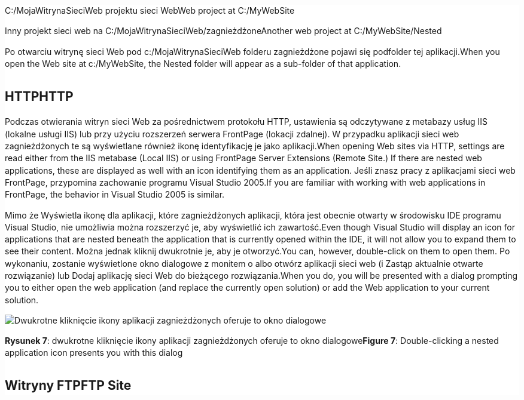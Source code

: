 <span data-ttu-id="66e6e-253">C:/MojaWitrynaSieciWeb projektu sieci Web</span><span class="sxs-lookup"><span data-stu-id="66e6e-253">Web project at C:/MyWebSite</span></span>

<span data-ttu-id="66e6e-254">Inny projekt sieci web na C:/MojaWitrynaSieciWeb/zagnieżdżone</span><span class="sxs-lookup"><span data-stu-id="66e6e-254">Another web project at C:/MyWebSite/Nested</span></span>

<span data-ttu-id="66e6e-255">Po otwarciu witrynę sieci Web pod c:/MojaWitrynaSieciWeb folderu zagnieżdżone pojawi się podfolder tej aplikacji.</span><span class="sxs-lookup"><span data-stu-id="66e6e-255">When you open the Web site at c:/MyWebSite, the Nested folder will appear as a sub-folder of that application.</span></span>

<a id="_Toc116100246"></a>

## <a name="http"></a><span data-ttu-id="66e6e-256">HTTP</span><span class="sxs-lookup"><span data-stu-id="66e6e-256">HTTP</span></span>

<span data-ttu-id="66e6e-257">Podczas otwierania witryn sieci Web za pośrednictwem protokołu HTTP, ustawienia są odczytywane z metabazy usług IIS (lokalne usługi IIS) lub przy użyciu rozszerzeń serwera FrontPage (lokacji zdalnej). W przypadku aplikacji sieci web zagnieżdżonych te są wyświetlane również ikonę identyfikację je jako aplikacji.</span><span class="sxs-lookup"><span data-stu-id="66e6e-257">When opening Web sites via HTTP, settings are read either from the IIS metabase (Local IIS) or using FrontPage Server Extensions (Remote Site.) If there are nested web applications, these are displayed as well with an icon identifying them as an application.</span></span> <span data-ttu-id="66e6e-258">Jeśli znasz pracy z aplikacjami sieci web FrontPage, przypomina zachowanie programu Visual Studio 2005.</span><span class="sxs-lookup"><span data-stu-id="66e6e-258">If you are familiar with working with web applications in FrontPage, the behavior in Visual Studio 2005 is similar.</span></span>

<span data-ttu-id="66e6e-259">Mimo że Wyświetla ikonę dla aplikacji, które zagnieżdżonych aplikacji, która jest obecnie otwarty w środowisku IDE programu Visual Studio, nie umożliwia można rozszerzyć je, aby wyświetlić ich zawartość.</span><span class="sxs-lookup"><span data-stu-id="66e6e-259">Even though Visual Studio will display an icon for applications that are nested beneath the application that is currently opened within the IDE, it will not allow you to expand them to see their content.</span></span> <span data-ttu-id="66e6e-260">Można jednak kliknij dwukrotnie je, aby je otworzyć.</span><span class="sxs-lookup"><span data-stu-id="66e6e-260">You can, however, double-click on them to open them.</span></span> <span data-ttu-id="66e6e-261">Po wykonaniu, zostanie wyświetlone okno dialogowe z monitem o albo otwórz aplikacji sieci web (i Zastąp aktualnie otwarte rozwiązanie) lub Dodaj aplikację sieci Web do bieżącego rozwiązania.</span><span class="sxs-lookup"><span data-stu-id="66e6e-261">When you do, you will be presented with a dialog prompting you to either open the web application (and replace the currently open solution) or add the Web application to your current solution.</span></span>


![Dwukrotne kliknięcie ikony aplikacji zagnieżdżonych oferuje to okno dialogowe](improvements-in-visual-studio-2005/_static/image4.jpg)

<span data-ttu-id="66e6e-263">**Rysunek 7**: dwukrotne kliknięcie ikony aplikacji zagnieżdżonych oferuje to okno dialogowe</span><span class="sxs-lookup"><span data-stu-id="66e6e-263">**Figure 7**: Double-clicking a nested application icon presents you with this dialog</span></span>


<a id="_Toc116100247"></a>

## <a name="ftp-site"></a><span data-ttu-id="66e6e-264">Witryny FTP</span><span class="sxs-lookup"><span data-stu-id="66e6e-264">FTP Site</span></span>
